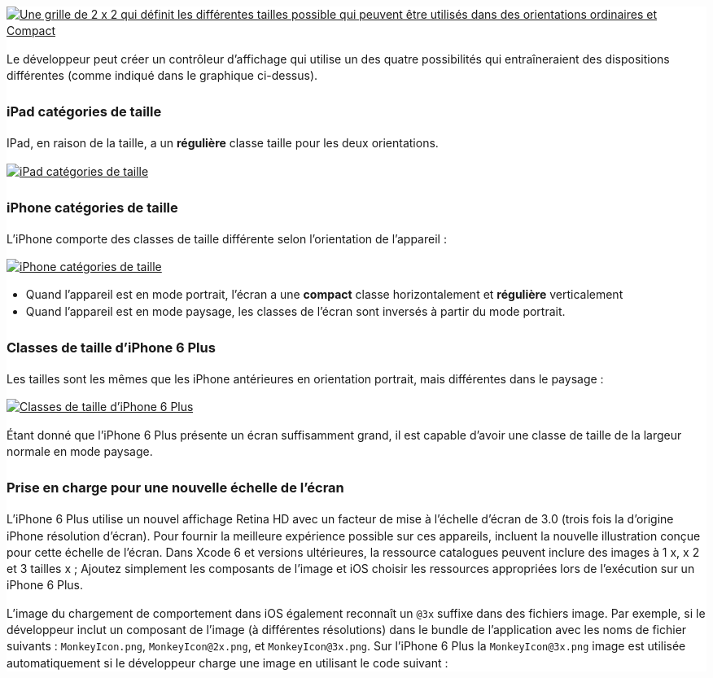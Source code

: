  [![](unified-storyboards-images/sizeclassgrid.png "Une grille de 2 x 2 qui définit les différentes tailles possible qui peuvent être utilisés dans des orientations ordinaires et Compact")](unified-storyboards-images/sizeclassgrid.png#lightbox)

Le développeur peut créer un contrôleur d’affichage qui utilise un des quatre possibilités qui entraîneraient des dispositions différentes (comme indiqué dans le graphique ci-dessus).

### <a name="ipad-size-classes"></a>iPad catégories de taille

IPad, en raison de la taille, a un **régulière** classe taille pour les deux orientations.

 [![](unified-storyboards-images/image1.png "iPad catégories de taille")](unified-storyboards-images/image1.png#lightbox)


### <a name="iphone-size-classes"></a>iPhone catégories de taille

L’iPhone comporte des classes de taille différente selon l’orientation de l’appareil :

 [![](unified-storyboards-images/iphonesizeclasses.png "iPhone catégories de taille")](unified-storyboards-images/iphonesizeclasses.png#lightbox)

-  Quand l’appareil est en mode portrait, l’écran a une **compact** classe horizontalement et **régulière** verticalement
-  Quand l’appareil est en mode paysage, les classes de l’écran sont inversés à partir du mode portrait.

### <a name="iphone-6-plus-size-classes"></a>Classes de taille d’iPhone 6 Plus

Les tailles sont les mêmes que les iPhone antérieures en orientation portrait, mais différentes dans le paysage :

[![](unified-storyboards-images/iphone6sizeclasses.png "Classes de taille d’iPhone 6 Plus")](unified-storyboards-images/iphone6sizeclasses.png#lightbox)

Étant donné que l’iPhone 6 Plus présente un écran suffisamment grand, il est capable d’avoir une classe de taille de la largeur normale en mode paysage.

### <a name="support-for-a-new-screen-scale"></a>Prise en charge pour une nouvelle échelle de l’écran

L’iPhone 6 Plus utilise un nouvel affichage Retina HD avec un facteur de mise à l’échelle d’écran de 3.0 (trois fois la d’origine iPhone résolution d’écran). Pour fournir la meilleure expérience possible sur ces appareils, incluent la nouvelle illustration conçue pour cette échelle de l’écran. Dans Xcode 6 et versions ultérieures, la ressource catalogues peuvent inclure des images à 1 x, x 2 et 3 tailles x ; Ajoutez simplement les composants de l’image et iOS choisir les ressources appropriées lors de l’exécution sur un iPhone 6 Plus.

L’image du chargement de comportement dans iOS également reconnaît un `@3x` suffixe dans des fichiers image. Par exemple, si le développeur inclut un composant de l’image (à différentes résolutions) dans le bundle de l’application avec les noms de fichier suivants : `MonkeyIcon.png`, `MonkeyIcon@2x.png`, et `MonkeyIcon@3x.png`. Sur l’iPhone 6 Plus la `MonkeyIcon@3x.png` image est utilisée automatiquement si le développeur charge une image en utilisant le code suivant :
